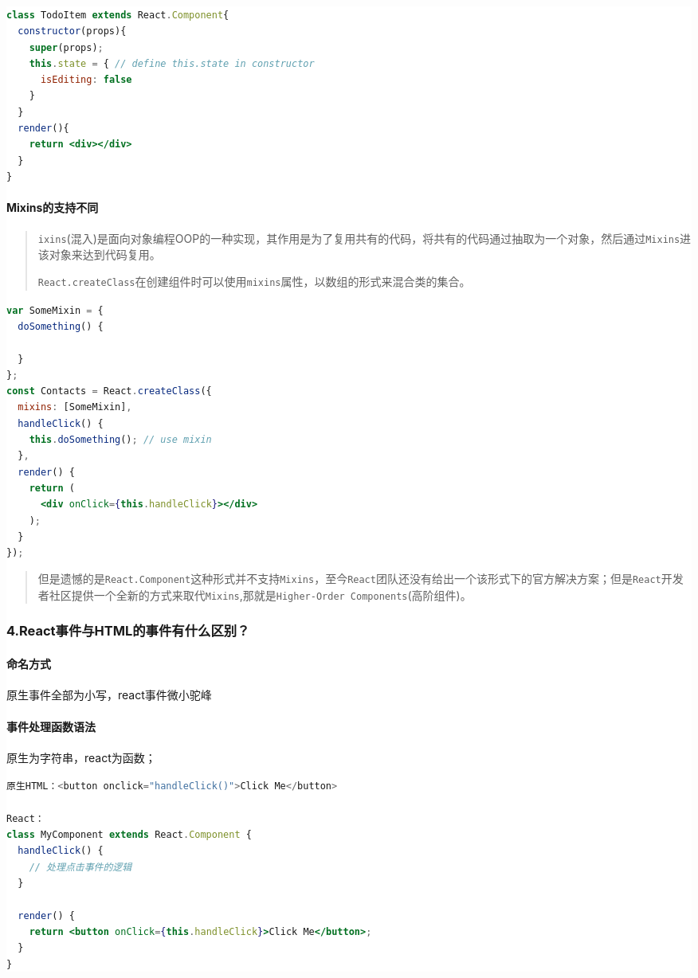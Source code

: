 ```jsx
class TodoItem extends React.Component{
  constructor(props){
    super(props);
    this.state = { // define this.state in constructor
      isEditing: false
    }
  }
  render(){
    return <div></div>
  }
}
```

#### Mixins的支持不同

> `ixins`(混入)是面向对象编程OOP的一种实现，其作用是为了复用共有的代码，将共有的代码通过抽取为一个对象，然后通过`Mixins`进该对象来达到代码复用。
>
> `React.createClass`在创建组件时可以使用`mixins`属性，以数组的形式来混合类的集合。

```jsx
var SomeMixin = {
  doSomething() {
 
  }
};
const Contacts = React.createClass({
  mixins: [SomeMixin],
  handleClick() {
    this.doSomething(); // use mixin
  },
  render() {
    return (
      <div onClick={this.handleClick}></div>
    );
  }
});
```

> 但是遗憾的是`React.Component`这种形式并不支持`Mixins`，至今`React`团队还没有给出一个该形式下的官方解决方案；但是`React`开发者社区提供一个全新的方式来取代`Mixins`,那就是`Higher-Order Components`(高阶组件)。

### 4.React事件与HTML的事件有什么区别？

#### 命名方式

原生事件全部为小写，react事件微小驼峰

#### 事件处理函数语法

原生为字符串，react为函数；

```jsx
原生HTML：<button onclick="handleClick()">Click Me</button>
 
React：
class MyComponent extends React.Component {
  handleClick() {
    // 处理点击事件的逻辑
  }
 
  render() {
    return <button onClick={this.handleClick}>Click Me</button>;
  }
}
```
